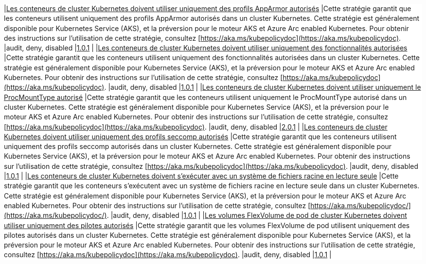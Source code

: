|[Les conteneurs de cluster Kubernetes doivent utiliser uniquement des profils AppArmor autorisés](https://portal.azure.com/#blade/Microsoft_Azure_Policy/PolicyDetailBlade/definitionId/%2Fproviders%2FMicrosoft.Authorization%2FpolicyDefinitions%2F511f5417-5d12-434d-ab2e-816901e72a5e) |Cette stratégie garantit que les conteneurs utilisent uniquement des profils AppArmor autorisés dans un cluster Kubernetes. Cette stratégie est généralement disponible pour Kubernetes Service (AKS), et la préversion pour le moteur AKS et Azure Arc enabled Kubernetes. Pour obtenir des instructions sur l’utilisation de cette stratégie, consultez [https://aka.ms/kubepolicydoc](https://aka.ms/kubepolicydoc). |audit, deny, disabled |[1.0.1](https://github.com/Azure/azure-policy/blob/master/built-in-policies/policyDefinitions/Kubernetes/EnforceAppArmorProfile.json) |
|[Les conteneurs de cluster Kubernetes doivent utiliser uniquement des fonctionnalités autorisées](https://portal.azure.com/#blade/Microsoft_Azure_Policy/PolicyDetailBlade/definitionId/%2Fproviders%2FMicrosoft.Authorization%2FpolicyDefinitions%2Fc26596ff-4d70-4e6a-9a30-c2506bd2f80c) |Cette stratégie garantit que les conteneurs utilisent uniquement des fonctionnalités autorisées dans un cluster Kubernetes. Cette stratégie est généralement disponible pour Kubernetes Service (AKS), et la préversion pour le moteur AKS et Azure Arc enabled Kubernetes. Pour obtenir des instructions sur l’utilisation de cette stratégie, consultez [https://aka.ms/kubepolicydoc](https://aka.ms/kubepolicydoc). |audit, deny, disabled |[1.0.1](https://github.com/Azure/azure-policy/blob/master/built-in-policies/policyDefinitions/Kubernetes/ContainerAllowedCapabilities.json) |
|[Les conteneurs de cluster Kubernetes doivent utiliser uniquement le ProcMountType autorisé](https://portal.azure.com/#blade/Microsoft_Azure_Policy/PolicyDetailBlade/definitionId/%2Fproviders%2FMicrosoft.Authorization%2FpolicyDefinitions%2Ff85eb0dd-92ee-40e9-8a76-db25a507d6d3) |Cette stratégie garantit que les conteneurs utilisent uniquement le ProcMountType autorisé dans un cluster Kubernetes. Cette stratégie est généralement disponible pour Kubernetes Service (AKS), et la préversion pour le moteur AKS et Azure Arc enabled Kubernetes. Pour obtenir des instructions sur l’utilisation de cette stratégie, consultez [https://aka.ms/kubepolicydoc](https://aka.ms/kubepolicydoc). |audit, deny, disabled |[2.0.1](https://github.com/Azure/azure-policy/blob/master/built-in-policies/policyDefinitions/Kubernetes/AllowedProcMountType.json) |
|[Les conteneurs de cluster Kubernetes doivent utiliser uniquement des profils seccomp autorisés](https://portal.azure.com/#blade/Microsoft_Azure_Policy/PolicyDetailBlade/definitionId/%2Fproviders%2FMicrosoft.Authorization%2FpolicyDefinitions%2F975ce327-682c-4f2e-aa46-b9598289b86c) |Cette stratégie garantit que les conteneurs utilisent uniquement des profils seccomp autorisés dans un cluster Kubernetes. Cette stratégie est généralement disponible pour Kubernetes Service (AKS), et la préversion pour le moteur AKS et Azure Arc enabled Kubernetes. Pour obtenir des instructions sur l’utilisation de cette stratégie, consultez [https://aka.ms/kubepolicydoc](https://aka.ms/kubepolicydoc). |audit, deny, disabled |[1.0.1](https://github.com/Azure/azure-policy/blob/master/built-in-policies/policyDefinitions/Kubernetes/AllowedSeccompProfile.json) |
|[Les conteneurs de cluster Kubernetes doivent s’exécuter avec un système de fichiers racine en lecture seule](https://portal.azure.com/#blade/Microsoft_Azure_Policy/PolicyDetailBlade/definitionId/%2Fproviders%2FMicrosoft.Authorization%2FpolicyDefinitions%2Fdf49d893-a74c-421d-bc95-c663042e5b80) |Cette stratégie garantit que les conteneurs s’exécutent avec un système de fichiers racine en lecture seule dans un cluster Kubernetes. Cette stratégie est généralement disponible pour Kubernetes Service (AKS), et la préversion pour le moteur AKS et Azure Arc enabled Kubernetes. Pour obtenir des instructions sur l’utilisation de cette stratégie, consultez [https://aka.ms/kubepolicydoc/](https://aka.ms/kubepolicydoc/). |audit, deny, disabled |[1.0.1](https://github.com/Azure/azure-policy/blob/master/built-in-policies/policyDefinitions/Kubernetes/ReadOnlyRootFileSystem.json) |
|[Les volumes FlexVolume de pod de cluster Kubernetes doivent utiliser uniquement des pilotes autorisés](https://portal.azure.com/#blade/Microsoft_Azure_Policy/PolicyDetailBlade/definitionId/%2Fproviders%2FMicrosoft.Authorization%2FpolicyDefinitions%2Ff4a8fce0-2dd5-4c21-9a36-8f0ec809d663) |Cette stratégie garantit que les volumes FlexVolume de pod utilisent uniquement des pilotes autorisés dans un cluster Kubernetes. Cette stratégie est généralement disponible pour Kubernetes Service (AKS), et la préversion pour le moteur AKS et Azure Arc enabled Kubernetes. Pour obtenir des instructions sur l’utilisation de cette stratégie, consultez [https://aka.ms/kubepolicydoc](https://aka.ms/kubepolicydoc). |audit, deny, disabled |[1.0.1](https://github.com/Azure/azure-policy/blob/master/built-in-policies/policyDefinitions/Kubernetes/FlexVolumeDrivers.json) |